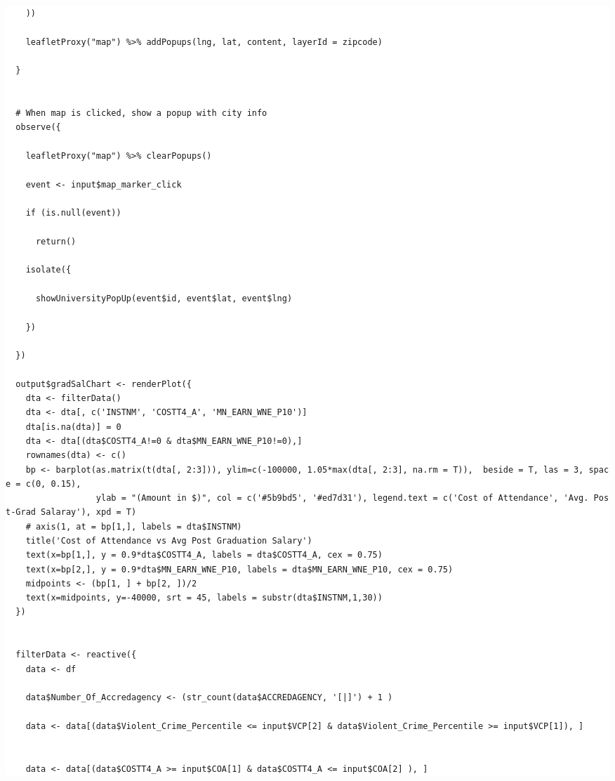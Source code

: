         ))
        
        leafletProxy("map") %>% addPopups(lng, lat, content, layerId = zipcode)
        
      }
      
      
      # When map is clicked, show a popup with city info
      observe({
        
        leafletProxy("map") %>% clearPopups()
        
        event <- input$map_marker_click
        
        if (is.null(event))
          
          return()
        
        isolate({
          
          showUniversityPopUp(event$id, event$lat, event$lng)
          
        })
        
      })
      
      output$gradSalChart <- renderPlot({
        dta <- filterData()
        dta <- dta[, c('INSTNM', 'COSTT4_A', 'MN_EARN_WNE_P10')]
        dta[is.na(dta)] = 0
        dta <- dta[(dta$COSTT4_A!=0 & dta$MN_EARN_WNE_P10!=0),]
        rownames(dta) <- c()
        bp <- barplot(as.matrix(t(dta[, 2:3])), ylim=c(-100000, 1.05*max(dta[, 2:3], na.rm = T)),  beside = T, las = 3, space = c(0, 0.15), 
                      ylab = "(Amount in $)", col = c('#5b9bd5', '#ed7d31'), legend.text = c('Cost of Attendance', 'Avg. Post-Grad Salaray'), xpd = T)
        # axis(1, at = bp[1,], labels = dta$INSTNM)
        title('Cost of Attendance vs Avg Post Graduation Salary')
        text(x=bp[1,], y = 0.9*dta$COSTT4_A, labels = dta$COSTT4_A, cex = 0.75)
        text(x=bp[2,], y = 0.9*dta$MN_EARN_WNE_P10, labels = dta$MN_EARN_WNE_P10, cex = 0.75)
        midpoints <- (bp[1, ] + bp[2, ])/2
        text(x=midpoints, y=-40000, srt = 45, labels = substr(dta$INSTNM,1,30))
      })
      
      
      filterData <- reactive({
        data <- df
        
        data$Number_Of_Accredagency <- (str_count(data$ACCREDAGENCY, '[|]') + 1 )
        
        data <- data[(data$Violent_Crime_Percentile <= input$VCP[2] & data$Violent_Crime_Percentile >= input$VCP[1]), ]
        
        
        data <- data[(data$COSTT4_A >= input$COA[1] & data$COSTT4_A <= input$COA[2] ), ]
        
        